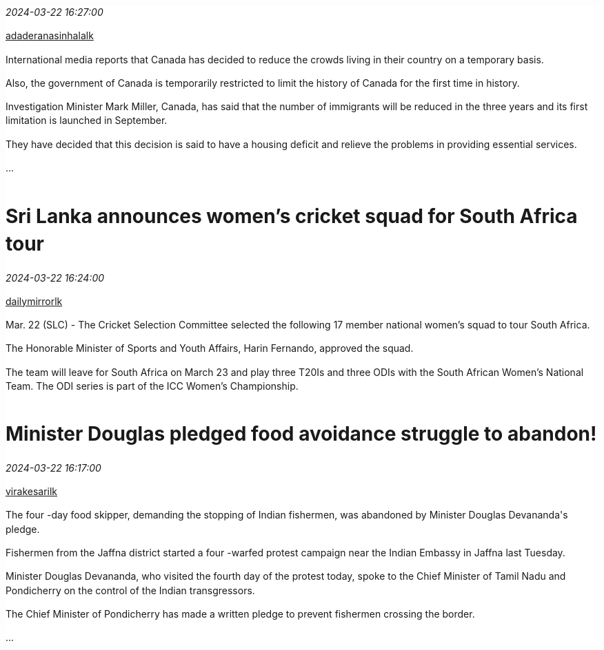 *2024-03-22 16:27:00*

[adaderanasinhalalk](http://sinhala.adaderana.lk/news/194822)

International media reports that Canada has decided to reduce the crowds living in their country on a temporary basis.

Also, the government of Canada is temporarily restricted to limit the history of Canada for the first time in history.

Investigation Minister Mark Miller, Canada, has said that the number of immigrants will be reduced in the three years and its first limitation is launched in September.

They have decided that this decision is said to have a housing deficit and relieve the problems in providing essential services.

...



# Sri Lanka announces women’s cricket squad for South Africa tour

*2024-03-22 16:24:00*

[dailymirrorlk](https://www.dailymirror.lk/breaking-news/Sri-Lanka-announces-womens-cricket-squad-for-South-Africa-tour/108-279406)

Mar. 22 (SLC) - The Cricket Selection Committee selected the following 17 member national women’s squad to tour South Africa.

The Honorable Minister of Sports and Youth Affairs, Harin Fernando, approved the squad.

The team will leave for South Africa on March 23 and play three T20Is and three ODIs with the South African Women’s National Team. The ODI series is part of the ICC Women’s Championship.



# Minister Douglas pledged food avoidance struggle to abandon!

*2024-03-22 16:17:00*

[virakesarilk](https://www.virakesari.lk/article/179438)

The four -day food skipper, demanding the stopping of Indian fishermen, was abandoned by Minister Douglas Devananda's pledge.

Fishermen from the Jaffna district started a four -warfed protest campaign near the Indian Embassy in Jaffna last Tuesday.

Minister Douglas Devananda, who visited the fourth day of the protest today, spoke to the Chief Minister of Tamil Nadu and Pondicherry on the control of the Indian transgressors.

The Chief Minister of Pondicherry has made a written pledge to prevent fishermen crossing the border.

...
